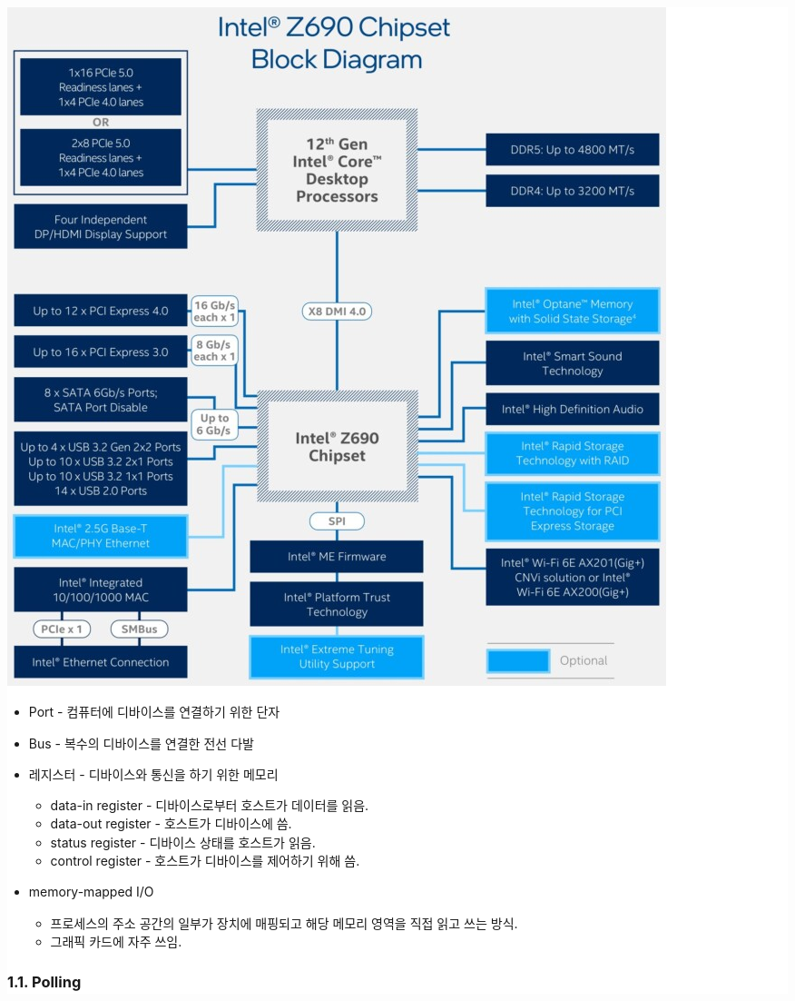 ![Chipset Diagram](images/02.9%20IO%20Systems_Chipset_Diagram.png)

- Port - 컴퓨터에 디바이스를 연결하기 위한 단자
- Bus - 복수의 디바이스를 연결한 전선 다발

- 레지스터 - 디바이스와 통신을 하기 위한 메모리
  - data-in register - 디바이스로부터 호스트가 데이터를 읽음.
  - data-out register - 호스트가 디바이스에 씀.
  - status register - 디바이스 상태를 호스트가 읽음.
  - control register - 호스트가 디바이스를 제어하기 위해 씀.
- memory-mapped I/O
  - 프로세스의 주소 공간의 일부가 장치에 매핑되고 해당 메모리 영역을 직접 읽고 쓰는 방식.
  - 그래픽 카드에 자주 쓰임.

### 1.1. Polling
